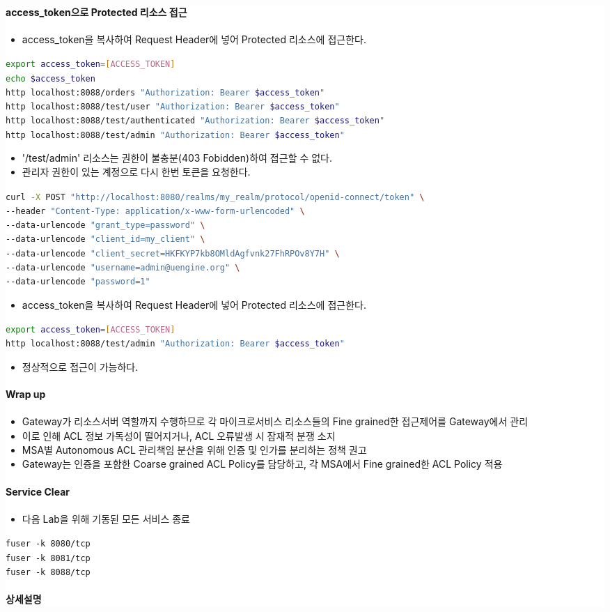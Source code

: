 
#### access_token으로 Protected 리소스 접근
- access_token을 복사하여 Request Header에 넣어 Protected 리소스에 접근한다.
```sh
export access_token=[ACCESS_TOKEN]
echo $access_token
http localhost:8088/orders "Authorization: Bearer $access_token"
http localhost:8088/test/user "Authorization: Bearer $access_token"
http localhost:8088/test/authenticated "Authorization: Bearer $access_token"
http localhost:8088/test/admin "Authorization: Bearer $access_token"
```

- '/test/admin' 리소스는 권한이 불충분(403 Fobidden)하여 접근할 수 없다.
- 관리자 권한이 있는 계정으로 다시 한번 토큰을 요청한다.

```sh
curl -X POST "http://localhost:8080/realms/my_realm/protocol/openid-connect/token" \
--header "Content-Type: application/x-www-form-urlencoded" \
--data-urlencode "grant_type=password" \
--data-urlencode "client_id=my_client" \
--data-urlencode "client_secret=HKFKYP7kb8OMldAgfvnk27FhRPOv8Y7H" \
--data-urlencode "username=admin@uengine.org" \
--data-urlencode "password=1" 
``` 

- access_token을 복사하여 Request Header에 넣어 Protected 리소스에 접근한다.
```sh
export access_token=[ACCESS_TOKEN]
http localhost:8088/test/admin "Authorization: Bearer $access_token"
```

- 정상적으로 접근이 가능하다.


#### Wrap up
- Gateway가 리소스서버 역할까지 수행하므로 각 마이크로서비스 리소스들의 Fine grained한 접근제어를 Gateway에서 관리
- 이로 인해 ACL 정보 가독성이 떨어지거나, ACL 오류발생 시 잠재적 분쟁 소지
- MSA별 Autonomous ACL 관리책임 분산을 위해 인증 및 인가를 분리하는 정책 권고
- Gateway는 인증을 포함한 Coarse grained ACL Policy를 담당하고, 각 MSA에서 Fine grained한 ACL Policy 적용


#### Service Clear
- 다음 Lab을 위해 기동된 모든 서비스 종료

```
fuser -k 8080/tcp
fuser -k 8081/tcp
fuser -k 8088/tcp
```

#### 상세설명
<iframe width="100%" height="100%" src="https://www.youtube.com/embed/dsUW_JTvqIA" frameborder="0" allow="accelerometer; autoplay; clipboard-write; encrypted-media; gyroscope; picture-in-picture" allowfullscreen></iframe>